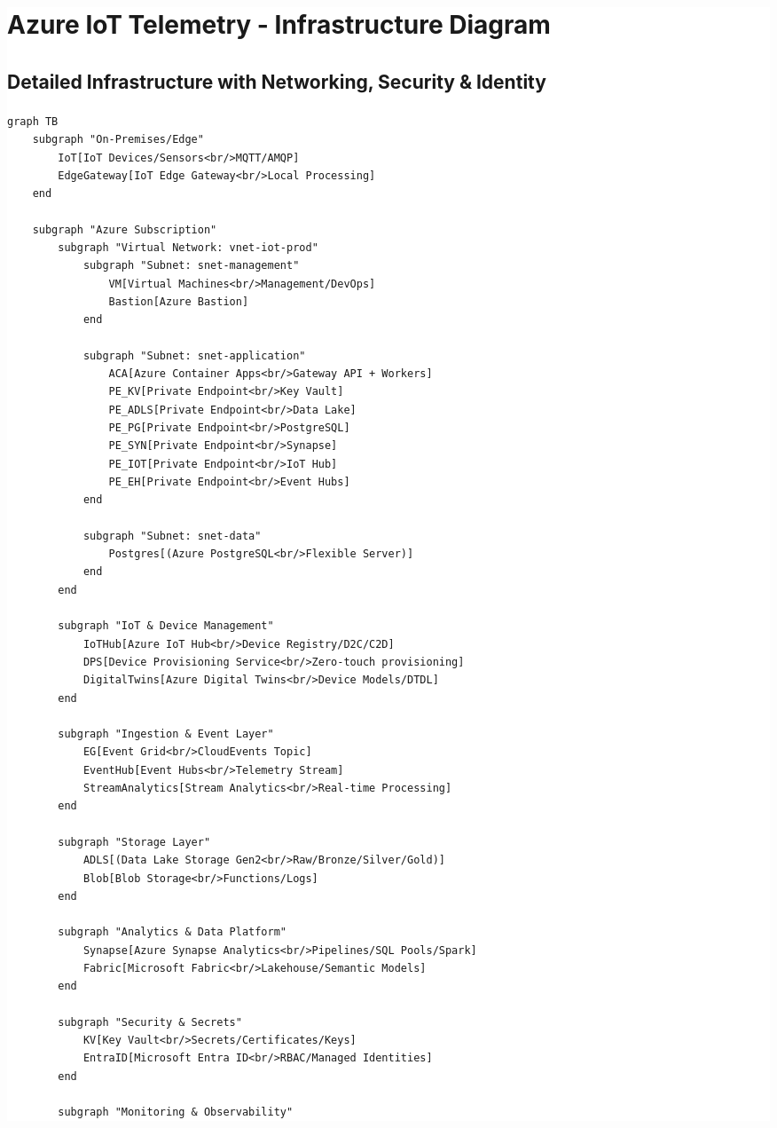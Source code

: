# Azure IoT Telemetry - Infrastructure Diagram

## Detailed Infrastructure with Networking, Security & Identity

```mermaid
graph TB
    subgraph "On-Premises/Edge"
        IoT[IoT Devices/Sensors<br/>MQTT/AMQP]
        EdgeGateway[IoT Edge Gateway<br/>Local Processing]
    end

    subgraph "Azure Subscription"
        subgraph "Virtual Network: vnet-iot-prod"
            subgraph "Subnet: snet-management"
                VM[Virtual Machines<br/>Management/DevOps]
                Bastion[Azure Bastion]
            end

            subgraph "Subnet: snet-application"
                ACA[Azure Container Apps<br/>Gateway API + Workers]
                PE_KV[Private Endpoint<br/>Key Vault]
                PE_ADLS[Private Endpoint<br/>Data Lake]
                PE_PG[Private Endpoint<br/>PostgreSQL]
                PE_SYN[Private Endpoint<br/>Synapse]
                PE_IOT[Private Endpoint<br/>IoT Hub]
                PE_EH[Private Endpoint<br/>Event Hubs]
            end

            subgraph "Subnet: snet-data"
                Postgres[(Azure PostgreSQL<br/>Flexible Server)]
            end
        end

        subgraph "IoT & Device Management"
            IoTHub[Azure IoT Hub<br/>Device Registry/D2C/C2D]
            DPS[Device Provisioning Service<br/>Zero-touch provisioning]
            DigitalTwins[Azure Digital Twins<br/>Device Models/DTDL]
        end

        subgraph "Ingestion & Event Layer"
            EG[Event Grid<br/>CloudEvents Topic]
            EventHub[Event Hubs<br/>Telemetry Stream]
            StreamAnalytics[Stream Analytics<br/>Real-time Processing]
        end

        subgraph "Storage Layer"
            ADLS[(Data Lake Storage Gen2<br/>Raw/Bronze/Silver/Gold)]
            Blob[Blob Storage<br/>Functions/Logs]
        end

        subgraph "Analytics & Data Platform"
            Synapse[Azure Synapse Analytics<br/>Pipelines/SQL Pools/Spark]
            Fabric[Microsoft Fabric<br/>Lakehouse/Semantic Models]
        end

        subgraph "Security & Secrets"
            KV[Key Vault<br/>Secrets/Certificates/Keys]
            EntraID[Microsoft Entra ID<br/>RBAC/Managed Identities]
        end

        subgraph "Monitoring & Observability"
```
